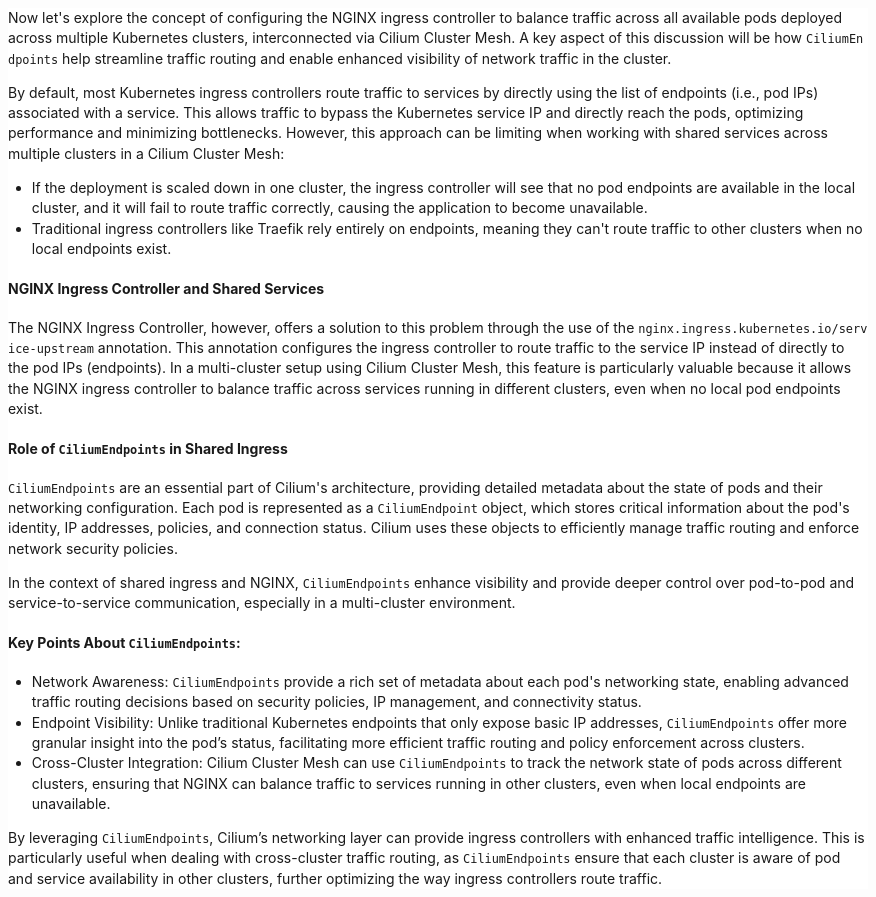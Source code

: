 Now let's explore the concept of configuring the NGINX ingress controller to balance traffic across all available pods deployed across multiple Kubernetes clusters, interconnected via Cilium Cluster Mesh. A key aspect of this discussion will be how `CiliumEndpoints` help streamline traffic routing and enable enhanced visibility of network traffic in the cluster.

By default, most Kubernetes ingress controllers route traffic to services by directly using the list of endpoints (i.e., pod IPs) associated with a service. This allows traffic to bypass the Kubernetes service IP and directly reach the pods, optimizing performance and minimizing bottlenecks. However, this approach can be limiting when working with shared services across multiple clusters in a Cilium Cluster Mesh:

- If the deployment is scaled down in one cluster, the ingress controller will see that no pod endpoints are available in the local cluster, and it will fail to route traffic correctly, causing the application to become unavailable.
- Traditional ingress controllers like Traefik rely entirely on endpoints, meaning they can't route traffic to other clusters when no local endpoints exist.

#### NGINX Ingress Controller and Shared Services

The NGINX Ingress Controller, however, offers a solution to this problem through the use of the `nginx.ingress.kubernetes.io/service-upstream` annotation. This annotation configures the ingress controller to route traffic to the service IP instead of directly to the pod IPs (endpoints). In a multi-cluster setup using Cilium Cluster Mesh, this feature is particularly valuable because it allows the NGINX ingress controller to balance traffic across services running in different clusters, even when no local pod endpoints exist.

#### Role of `CiliumEndpoints` in Shared Ingress

`CiliumEndpoints` are an essential part of Cilium's architecture, providing detailed metadata about the state of pods and their networking configuration. Each pod is represented as a `CiliumEndpoint` object, which stores critical information about the pod's identity, IP addresses, policies, and connection status. Cilium uses these objects to efficiently manage traffic routing and enforce network security policies.

In the context of shared ingress and NGINX, `CiliumEndpoints` enhance visibility and provide deeper control over pod-to-pod and service-to-service communication, especially in a multi-cluster environment.

#### Key Points About `CiliumEndpoints`:

- Network Awareness: `CiliumEndpoints` provide a rich set of metadata about each pod's networking state, enabling advanced traffic routing decisions based on security policies, IP management, and connectivity status.
- Endpoint Visibility: Unlike traditional Kubernetes endpoints that only expose basic IP addresses, `CiliumEndpoints` offer more granular insight into the pod’s status, facilitating more efficient traffic routing and policy enforcement across clusters.
- Cross-Cluster Integration: Cilium Cluster Mesh can use `CiliumEndpoints` to track the network state of pods across different clusters, ensuring that NGINX can balance traffic to services running in other clusters, even when local endpoints are unavailable.

By leveraging `CiliumEndpoints`, Cilium’s networking layer can provide ingress controllers with enhanced traffic intelligence. This is particularly useful when dealing with cross-cluster traffic routing, as `CiliumEndpoints` ensure that each cluster is aware of pod and service availability in other clusters, further optimizing the way ingress controllers route traffic.
